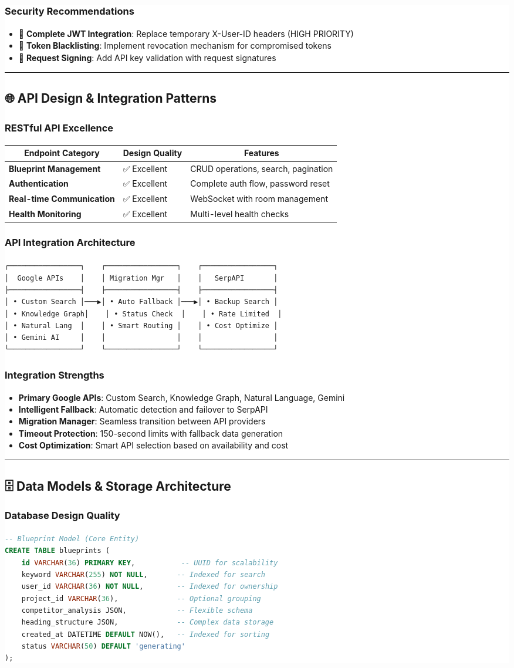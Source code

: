 ### **Security Recommendations**
- 🔄 **Complete JWT Integration**: Replace temporary X-User-ID headers (HIGH PRIORITY)
- 🔄 **Token Blacklisting**: Implement revocation mechanism for compromised tokens
- 🔄 **Request Signing**: Add API key validation with request signatures

---

## 🌐 API Design & Integration Patterns

### **RESTful API Excellence**
| Endpoint Category | Design Quality | Features |
|-------------------|----------------|----------|
| **Blueprint Management** | ✅ Excellent | CRUD operations, search, pagination |
| **Authentication** | ✅ Excellent | Complete auth flow, password reset |
| **Real-time Communication** | ✅ Excellent | WebSocket with room management |
| **Health Monitoring** | ✅ Excellent | Multi-level health checks |

### **API Integration Architecture**
```
┌─────────────────┐    ┌─────────────────┐    ┌─────────────────┐
│  Google APIs    │    │ Migration Mgr   │    │   SerpAPI       │
├─────────────────┤    ├─────────────────┤    ├─────────────────┤
│ • Custom Search │───▶│ • Auto Fallback │───▶│ • Backup Search │
│ • Knowledge Graph│    │ • Status Check  │    │ • Rate Limited  │
│ • Natural Lang  │    │ • Smart Routing │    │ • Cost Optimize │
│ • Gemini AI     │    │                 │    │                 │
└─────────────────┘    └─────────────────┘    └─────────────────┘
```

### **Integration Strengths**
- **Primary Google APIs**: Custom Search, Knowledge Graph, Natural Language, Gemini
- **Intelligent Fallback**: Automatic detection and failover to SerpAPI
- **Migration Manager**: Seamless transition between API providers
- **Timeout Protection**: 150-second limits with fallback data generation
- **Cost Optimization**: Smart API selection based on availability and cost

---

## 🗄️ Data Models & Storage Architecture

### **Database Design Quality**
```sql
-- Blueprint Model (Core Entity)
CREATE TABLE blueprints (
    id VARCHAR(36) PRIMARY KEY,           -- UUID for scalability
    keyword VARCHAR(255) NOT NULL,       -- Indexed for search
    user_id VARCHAR(36) NOT NULL,        -- Indexed for ownership
    project_id VARCHAR(36),              -- Optional grouping
    competitor_analysis JSON,            -- Flexible schema
    heading_structure JSON,              -- Complex data storage
    created_at DATETIME DEFAULT NOW(),   -- Indexed for sorting
    status VARCHAR(50) DEFAULT 'generating'
);
```
